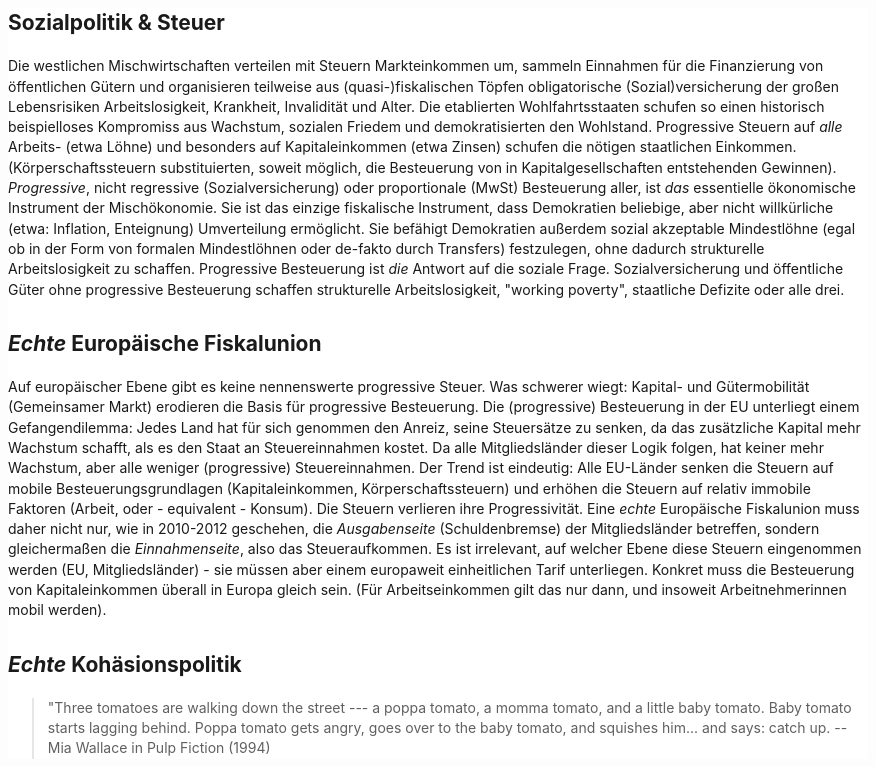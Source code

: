 ## Sozialpolitik & Steuer

Die westlichen Mischwirtschaften verteilen mit Steuern Markteinkommen um, sammeln Einnahmen für die Finanzierung von öffentlichen Gütern und organisieren teilweise aus (quasi-)fiskalischen Töpfen obligatorische (Sozial)versicherung der großen Lebensrisiken Arbeitslosigkeit, Krankheit, Invalidität und Alter. 
Die etablierten Wohlfahrtsstaaten schufen so einen historisch beispielloses Kompromiss aus Wachstum, sozialen Friedem und demokratisierten den Wohlstand.
Progressive Steuern auf *alle* Arbeits- (etwa Löhne) und besonders auf Kapitaleinkommen (etwa Zinsen) schufen die nötigen staatlichen Einkommen. 
(Körperschaftssteuern substituierten, soweit möglich, die Besteuerung von in Kapitalgesellschaften entstehenden Gewinnen). 
*Progressive*, nicht regressive (Sozialversicherung) oder proportionale (MwSt) Besteuerung aller, ist *das* essentielle ökonomische Instrument der Mischökonomie. 
Sie ist das einzige fiskalische Instrument, dass Demokratien beliebige, aber nicht willkürliche (etwa: Inflation, Enteignung) Umverteilung ermöglicht. 
Sie befähigt Demokratien außerdem sozial akzeptable Mindestlöhne (egal ob in der Form von formalen Mindestlöhnen oder de-fakto durch Transfers) festzulegen, ohne dadurch strukturelle Arbeitslosigkeit zu schaffen. 
Progressive Besteuerung ist *die* Antwort auf die soziale Frage. 
Sozialversicherung und öffentliche Güter ohne progressive Besteuerung schaffen strukturelle Arbeitslosigkeit, "working poverty", staatliche Defizite oder alle drei.


## *Echte* Europäische Fiskalunion

Auf europäischer Ebene gibt es keine nennenswerte progressive Steuer. 
Was schwerer wiegt: Kapital- und Gütermobilität (Gemeinsamer Markt) erodieren die Basis für progressive Besteuerung. 
Die (progressive) Besteuerung in der EU unterliegt einem Gefangendilemma: Jedes Land hat für sich genommen den Anreiz, seine Steuersätze zu senken, da das zusätzliche Kapital mehr Wachstum schafft, als es den Staat an Steuereinnahmen kostet. 
Da alle Mitgliedsländer dieser Logik folgen, hat keiner mehr Wachstum, aber alle weniger (progressive) Steuereinnahmen. Der Trend ist eindeutig: Alle EU-Länder senken die Steuern auf mobile Besteuerungsgrundlagen (Kapitaleinkommen, Körperschaftssteuern) und erhöhen die Steuern auf relativ immobile Faktoren (Arbeit, oder - equivalent - Konsum). 
Die Steuern verlieren ihre Progressivität.
Eine *echte* Europäische Fiskalunion muss daher nicht nur, wie in 2010-2012 geschehen, die *Ausgabenseite* (Schuldenbremse) der Mitgliedsländer betreffen, sondern gleichermaßen die *Einnahmenseite*, also das Steueraufkommen. 
Es ist irrelevant, auf welcher Ebene diese Steuern eingenommen werden (EU, Mitgliedsländer) - sie müssen aber einem europaweit einheitlichen Tarif unterliegen. 
Konkret muss die Besteuerung von Kapitaleinkommen überall in Europa gleich sein. 
(Für Arbeitseinkommen gilt das nur dann, und insoweit Arbeitnehmerinnen mobil werden).


## *Echte* Kohäsionspolitik 

> "Three tomatoes are walking down the street --- a poppa tomato, a momma tomato, and a little baby tomato. 
> Baby tomato starts lagging behind. 
> Poppa tomato gets angry, goes over to the baby tomato, and squishes him... and says: catch up. 
> -- Mia Wallace in Pulp Fiction (1994)
